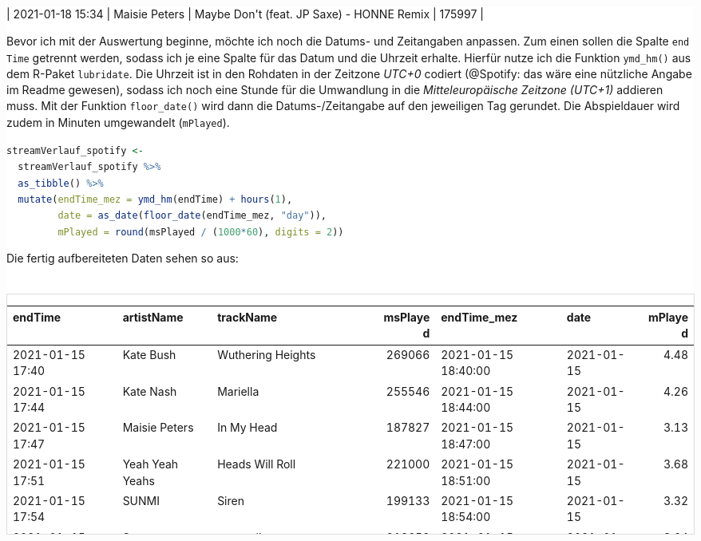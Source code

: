 | 2021-01-18 15:34 | Maisie Peters         | Maybe Don\'t (feat. JP Saxe) - HONNE Remix                                                |   175997 |

</div>

Bevor ich mit der Auswertung beginne, möchte ich noch die Datums- und Zeitangaben anpassen. Zum einen sollen die Spalte `endTime` getrennt werden, sodass ich je eine Spalte für das Datum und die Uhrzeit erhalte. Hierfür nutze ich die Funktion `ymd_hm()` aus dem R-Paket `lubridate`. Die Uhrzeit ist in den Rohdaten in der Zeitzone *UTC+0* codiert (@Spotify: das wäre eine nützliche Angabe im Readme gewesen), sodass ich noch eine Stunde für die Umwandlung in die *Mitteleuropäische Zeitzone (UTC+1)* addieren muss. Mit der Funktion `floor_date()` wird dann die Datums-/Zeitangabe auf den jeweiligen Tag gerundet. Die Abspieldauer wird zudem in Minuten umgewandelt (`mPlayed`).

``` r
streamVerlauf_spotify <- 
  streamVerlauf_spotify %>% 
  as_tibble() %>% 
  mutate(endTime_mez = ymd_hm(endTime) + hours(1),
         date = as_date(floor_date(endTime_mez, "day")), 
         mPlayed = round(msPlayed / (1000*60), digits = 2))
```

Die fertig aufbereiteten Daten sehen so aus:

<br>

<div style="border: 1px solid #ddd; padding: 0px; overflow-y: scroll; height:300px; overflow-x: scroll; width:100%; ">

| endTime          | artistName            | trackName                                                                                 | msPlayed | endTime_mez         | date       | mPlayed |
|:-----------------|:----------------------|:------------------------------------------------------------------------------------------|---------:|:--------------------|:-----------|--------:|
| 2021-01-15 17:40 | Kate Bush             | Wuthering Heights                                                                         |   269066 | 2021-01-15 18:40:00 | 2021-01-15 |    4.48 |
| 2021-01-15 17:44 | Kate Nash             | Mariella                                                                                  |   255546 | 2021-01-15 18:44:00 | 2021-01-15 |    4.26 |
| 2021-01-15 17:47 | Maisie Peters         | In My Head                                                                                |   187827 | 2021-01-15 18:47:00 | 2021-01-15 |    3.13 |
| 2021-01-15 17:51 | Yeah Yeah Yeahs       | Heads Will Roll                                                                           |   221000 | 2021-01-15 18:51:00 | 2021-01-15 |    3.68 |
| 2021-01-15 17:54 | SUNMI                 | Siren                                                                                     |   199133 | 2021-01-15 18:54:00 | 2021-01-15 |    3.32 |
| 2021-01-15 17:58 | Stromae               | sommeil                                                                                   |   218653 | 2021-01-15 18:58:00 | 2021-01-15 |    3.64 |
| 2021-01-15 18:03 | Wir Sind Helden       | Ein Elefant für dich                                                                      |   282653 | 2021-01-15 19:03:00 | 2021-01-15 |    4.71 |
| 2021-01-15 18:05 | St. Vincent           | New York                                                                                  |   123035 | 2021-01-15 19:05:00 | 2021-01-15 |    2.05 |
| 2021-01-16 10:55 | Lorde                 | Hard Feelings/Loveless                                                                    |   367391 | 2021-01-16 11:55:00 | 2021-01-16 |    6.12 |
| 2021-01-16 10:58 | David Bowie           | Life on Mars? - 2015 Remaster                                                             |   133913 | 2021-01-16 11:58:00 | 2021-01-16 |    2.23 |
| 2021-01-16 11:14 | David Bowie           | Life on Mars? - 2015 Remaster                                                             |   235986 | 2021-01-16 12:14:00 | 2021-01-16 |    3.93 |
| 2021-01-16 11:17 | Ezra Furman           | Love You So Bad                                                                           |   219000 | 2021-01-16 12:17:00 | 2021-01-16 |    3.65 |
| 2021-01-16 11:21 | Frog                  | Judy Garland                                                                              |   217177 | 2021-01-16 12:21:00 | 2021-01-16 |    3.62 |
| 2021-01-16 11:24 | Wings                 | Live And Let Die                                                                          |   194613 | 2021-01-16 12:24:00 | 2021-01-16 |    3.24 |
| 2021-01-16 11:29 | Chappell Roan         | Pink Pony Club                                                                            |   258034 | 2021-01-16 12:29:00 | 2021-01-16 |    4.30 |
| 2021-01-16 11:32 | Kate Bush             | Babooshka - 2018 Remaster                                                                 |   199226 | 2021-01-16 12:32:00 | 2021-01-16 |    3.32 |
| 2021-01-16 11:33 | Dominic Fike          | 10x Stronger                                                                              |    75585 | 2021-01-16 12:33:00 | 2021-01-16 |    1.26 |
| 2021-01-16 11:37 | Lorde                 | Writer In The Dark                                                                        |   216610 | 2021-01-16 12:37:00 | 2021-01-16 |    3.61 |
| 2021-01-16 11:40 | BTS                   | Fly To My Room                                                                            |   222242 | 2021-01-16 12:40:00 | 2021-01-16 |    3.70 |
| 2021-01-16 11:44 | Halsey                | I HATE EVERYBODY                                                                          |   171015 | 2021-01-16 12:44:00 | 2021-01-16 |    2.85 |
| 2021-01-16 11:48 | Kate Bush             | Wuthering Heights                                                                         |   269066 | 2021-01-16 12:48:00 | 2021-01-16 |    4.48 |